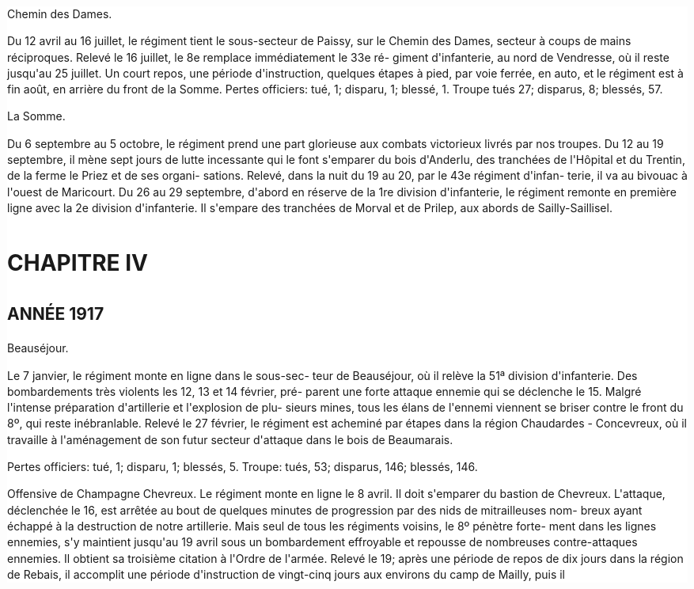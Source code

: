 Chemin des Dames.

Du 12 avril au 16 juillet, le régiment tient le sous-secteur de
Paissy, sur le Chemin des Dames, secteur à coups de mains
réciproques.
Relevé le 16 juillet, le 8e remplace immédiatement le 33e ré-
giment d'infanterie, au nord de Vendresse, où il reste jusqu'au
25 juillet.
Un court repos, une période d'instruction, quelques étapes
à pied, par voie ferrée, en auto, et le régiment est à fin août,
en arrière du front de la Somme.
Pertes officiers: tué, 1; disparu, 1; blessé, 1.
Troupe tués 27; disparus, 8; blessés, 57.

La Somme.

Du 6 septembre au 5 octobre, le régiment prend une part
glorieuse aux combats victorieux livrés par nos troupes. Du
12 au 19 septembre, il mène sept jours de lutte incessante
qui le font s'emparer du bois d'Anderlu, des tranchées de
l'Hôpital et du Trentin, de la ferme le Priez et de ses organi-
sations.
Relevé, dans la nuit du 19 au 20, par le 43e régiment d'infan-
terie, il va au bivouac à l'ouest de Maricourt.
Du 26 au 29 septembre, d'abord en réserve de la 1re division
d'infanterie, le régiment remonte en première ligne avec la
2e division d'infanterie. Il s'empare des tranchées de Morval
et de Prilep, aux abords de Sailly-Saillisel.


# CHAPITRE IV
## ANNÉE 1917

Beauséjour.

Le 7 janvier, le régiment monte en ligne dans le sous-sec-
teur de Beauséjour, où il relève la 51ª division d'infanterie.
Des bombardements très violents les 12, 13 et 14 février, pré-
parent une forte attaque ennemie qui se déclenche le 15.
Malgré l'intense préparation d'artillerie et l'explosion de plu-
sieurs mines, tous les élans de l'ennemi viennent se briser
contre le front du 8º, qui reste inébranlable.
Relevé le 27 février, le régiment est acheminé par étapes
dans la région Chaudardes - Concevreux, où il travaille à
l'aménagement de son futur secteur d'attaque dans le bois
de Beaumarais.

Pertes officiers: tué, 1; disparu, 1; blessés, 5.
Troupe: tués, 53; disparus, 146; blessés, 146.

Offensive de Champagne
Chevreux.
Le régiment monte en ligne le 8 avril. Il doit s'emparer du
bastion de Chevreux.
L'attaque, déclenchée le 16, est arrêtée au bout de quelques
minutes de progression par des nids de mitrailleuses nom-
breux ayant échappé à la destruction de notre artillerie.
Mais seul de tous les régiments voisins, le 8º pénètre forte-
ment dans les lignes ennemies, s'y maintient jusqu'au 19 avril
sous un bombardement effroyable et repousse de nombreuses
contre-attaques ennemies.
Il obtient sa troisième citation à l'Ordre de l'armée.
Relevé le 19; après une période de repos de dix jours dans
la région de Rebais, il accomplit une période d'instruction
de vingt-cinq jours aux environs du camp de Mailly, puis il